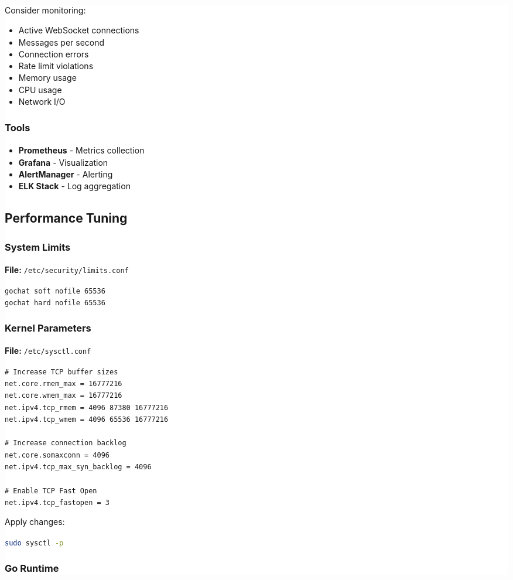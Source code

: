 Consider monitoring:

- Active WebSocket connections
- Messages per second
- Connection errors
- Rate limit violations
- Memory usage
- CPU usage
- Network I/O

### Tools

- **Prometheus** - Metrics collection
- **Grafana** - Visualization
- **AlertManager** - Alerting
- **ELK Stack** - Log aggregation

## Performance Tuning

### System Limits

**File:** `/etc/security/limits.conf`

```
gochat soft nofile 65536
gochat hard nofile 65536
```

### Kernel Parameters

**File:** `/etc/sysctl.conf`

```
# Increase TCP buffer sizes
net.core.rmem_max = 16777216
net.core.wmem_max = 16777216
net.ipv4.tcp_rmem = 4096 87380 16777216
net.ipv4.tcp_wmem = 4096 65536 16777216

# Increase connection backlog
net.core.somaxconn = 4096
net.ipv4.tcp_max_syn_backlog = 4096

# Enable TCP Fast Open
net.ipv4.tcp_fastopen = 3
```

Apply changes:

```bash
sudo sysctl -p
```

### Go Runtime
